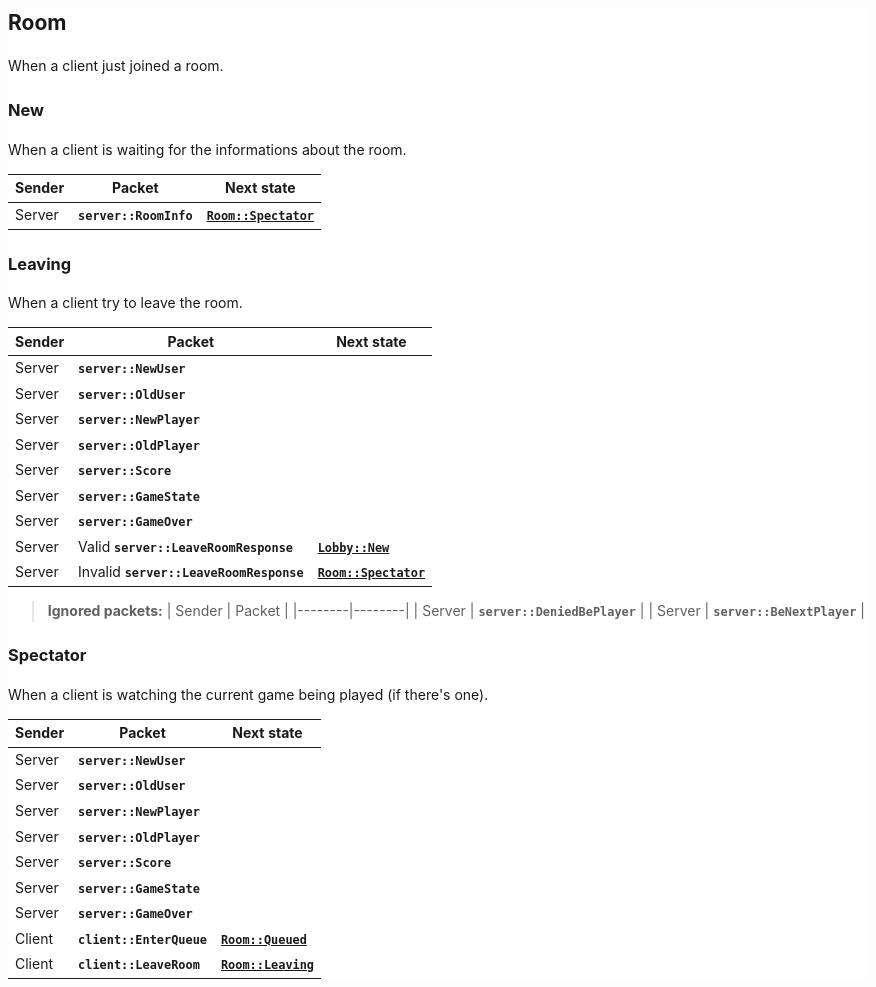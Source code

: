 ## Room

When a client just joined a room.

### New

When a client is waiting for the informations about the room.

| Sender | Packet | Next state |
|--------|--------|------------|
| Server | **`server::RoomInfo`** | [**`Room::Spectator`**](#Spectator) |

### Leaving

When a client try to leave the room.

| Sender | Packet | Next state |
|--------|--------|------------|
| Server | **`server::NewUser`** | |
| Server | **`server::OldUser`** | |
| Server | **`server::NewPlayer`** | |
| Server | **`server::OldPlayer`** | |
| Server | **`server::Score`** | |
| Server | **`server::GameState`** | |
| Server | **`server::GameOver`** | |
| Server | Valid **`server::LeaveRoomResponse`** | [**`Lobby::New`**](#New) |
| Server | Invalid **`server::LeaveRoomResponse`** | [**`Room::Spectator`**](#Spectator) |

> **Ignored packets:**
> | Sender | Packet |
> |--------|--------|
> | Server | **`server::DeniedBePlayer`** | 
> | Server | **`server::BeNextPlayer`** | 

### Spectator

When a client is watching the current game being played (if there's one).

| Sender | Packet | Next state |
|--------|--------|------------|
| Server | **`server::NewUser`** | |
| Server | **`server::OldUser`** | |
| Server | **`server::NewPlayer`** | |
| Server | **`server::OldPlayer`** | |
| Server | **`server::Score`** | |
| Server | **`server::GameState`** | |
| Server | **`server::GameOver`** | |
| Client | **`client::EnterQueue`** | [**`Room::Queued`**](#Queued) |
| Client | **`client::LeaveRoom`** | [**`Room::Leaving`**](#Leaving) |
